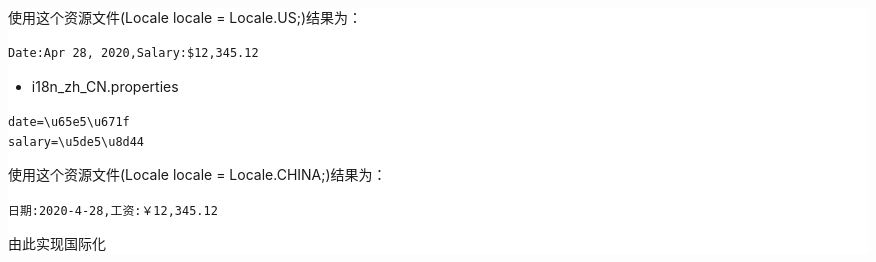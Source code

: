 使用这个资源文件(Locale locale = Locale.US;)结果为：
```
Date:Apr 28, 2020,Salary:$12,345.12
```

- i18n_zh_CN.properties
```
date=\u65e5\u671f
salary=\u5de5\u8d44
```
使用这个资源文件(Locale locale = Locale.CHINA;)结果为：
```
日期:2020-4-28,工资:￥12,345.12
```
由此实现国际化